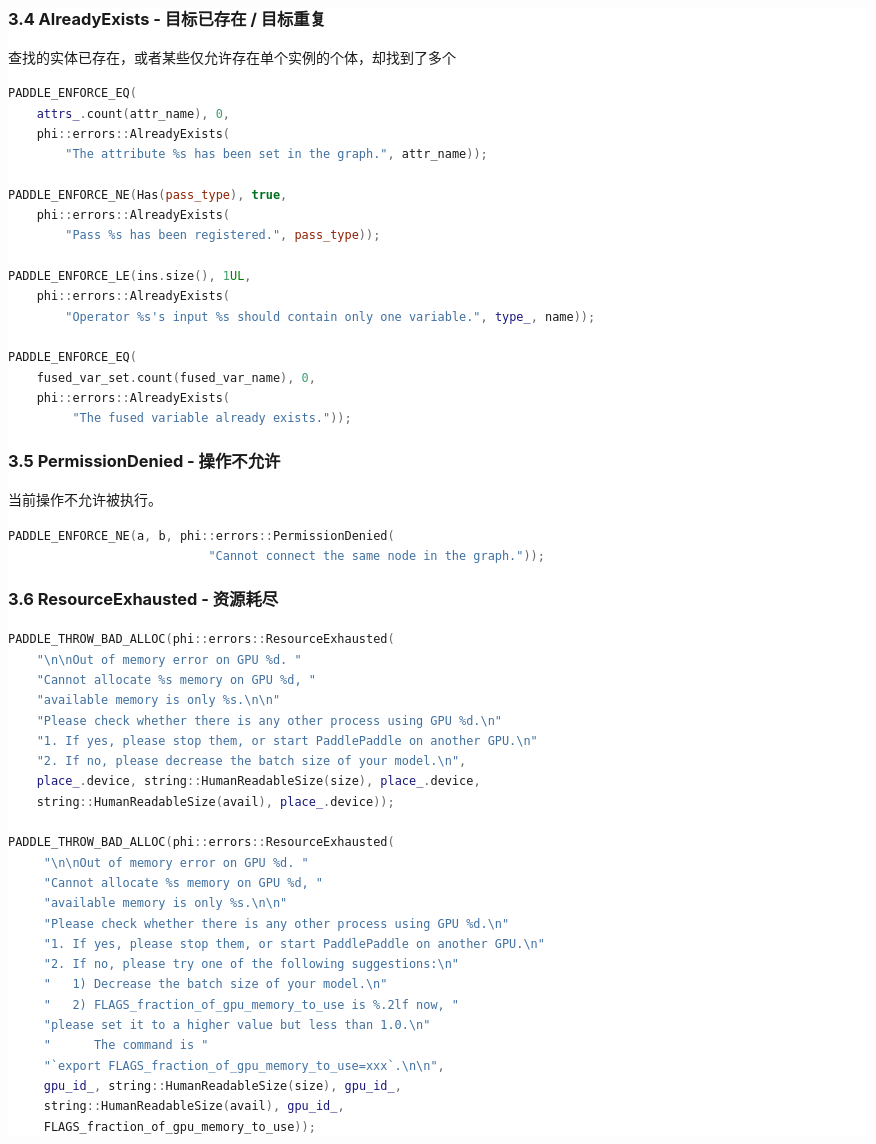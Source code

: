 ### 3.4 AlreadyExists - 目标已存在 / 目标重复

查找的实体已存在，或者某些仅允许存在单个实例的个体，却找到了多个

```c++
PADDLE_ENFORCE_EQ(
    attrs_.count(attr_name), 0,
    phi::errors::AlreadyExists(
        "The attribute %s has been set in the graph.", attr_name));

PADDLE_ENFORCE_NE(Has(pass_type), true,
    phi::errors::AlreadyExists(
        "Pass %s has been registered.", pass_type));

PADDLE_ENFORCE_LE(ins.size(), 1UL,
    phi::errors::AlreadyExists(
        "Operator %s's input %s should contain only one variable.", type_, name));

PADDLE_ENFORCE_EQ(
    fused_var_set.count(fused_var_name), 0,
    phi::errors::AlreadyExists(
         "The fused variable already exists."));
```

### 3.5 PermissionDenied - 操作不允许

当前操作不允许被执行。

```c++
PADDLE_ENFORCE_NE(a, b, phi::errors::PermissionDenied(
                            "Cannot connect the same node in the graph."));
```

### 3.6 ResourceExhausted - 资源耗尽

```c++
PADDLE_THROW_BAD_ALLOC(phi::errors::ResourceExhausted(
    "\n\nOut of memory error on GPU %d. "
    "Cannot allocate %s memory on GPU %d, "
    "available memory is only %s.\n\n"
    "Please check whether there is any other process using GPU %d.\n"
    "1. If yes, please stop them, or start PaddlePaddle on another GPU.\n"
    "2. If no, please decrease the batch size of your model.\n",
    place_.device, string::HumanReadableSize(size), place_.device,
    string::HumanReadableSize(avail), place_.device));

PADDLE_THROW_BAD_ALLOC(phi::errors::ResourceExhausted(
     "\n\nOut of memory error on GPU %d. "
     "Cannot allocate %s memory on GPU %d, "
     "available memory is only %s.\n\n"
     "Please check whether there is any other process using GPU %d.\n"
     "1. If yes, please stop them, or start PaddlePaddle on another GPU.\n"
     "2. If no, please try one of the following suggestions:\n"
     "   1) Decrease the batch size of your model.\n"
     "   2) FLAGS_fraction_of_gpu_memory_to_use is %.2lf now, "
     "please set it to a higher value but less than 1.0.\n"
     "      The command is "
     "`export FLAGS_fraction_of_gpu_memory_to_use=xxx`.\n\n",
     gpu_id_, string::HumanReadableSize(size), gpu_id_,
     string::HumanReadableSize(avail), gpu_id_,
     FLAGS_fraction_of_gpu_memory_to_use));
```
